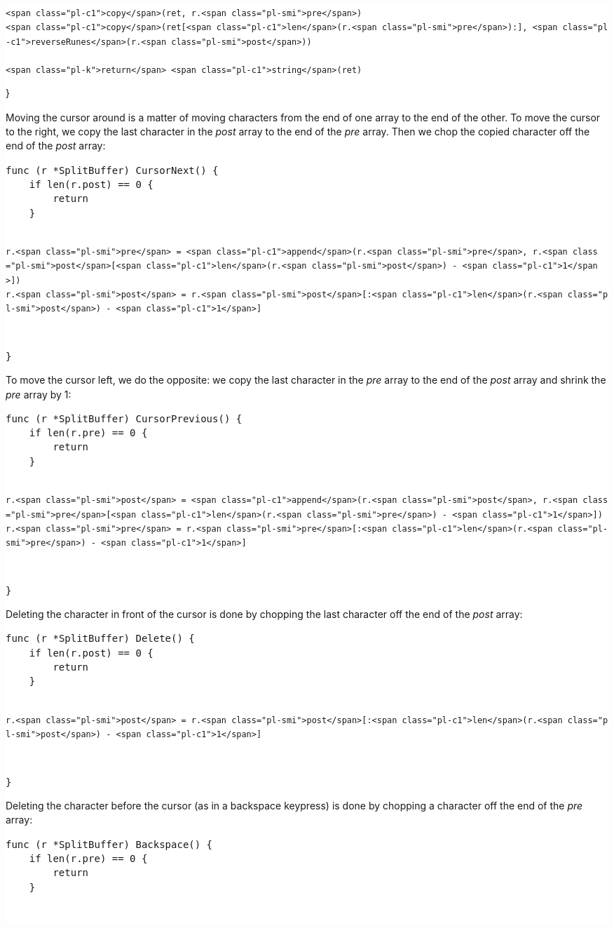 	<span class="pl-c1">copy</span>(ret, r.<span class="pl-smi">pre</span>)
	<span class="pl-c1">copy</span>(ret[<span class="pl-c1">len</span>(r.<span class="pl-smi">pre</span>):], <span class="pl-c1">reverseRunes</span>(r.<span class="pl-smi">post</span>))

	<span class="pl-k">return</span> <span class="pl-c1">string</span>(ret)
}</pre></div>
<p>Moving the cursor around is a matter of moving characters from the end of
one array to the end of the other. To move the cursor to the right, we copy the
last character in the <em>post</em> array to the end of the <em>pre</em> array. Then we
chop the copied character off the end of the <em>post</em> array:</p>
<div class="highlight highlight-source-go"><pre><span class="pl-k">func</span> <span class="pl-en">(<span class="pl-v">r</span> *<span class="pl-v">SplitBuffer</span>) <span class="pl-en">CursorNext</span></span>() {
	<span class="pl-k">if</span> <span class="pl-c1">len</span>(r.<span class="pl-smi">post</span>) == <span class="pl-c1">0</span> {
		<span class="pl-k">return</span>
	}

	r.<span class="pl-smi">pre</span> = <span class="pl-c1">append</span>(r.<span class="pl-smi">pre</span>, r.<span class="pl-smi">post</span>[<span class="pl-c1">len</span>(r.<span class="pl-smi">post</span>) - <span class="pl-c1">1</span>])
	r.<span class="pl-smi">post</span> = r.<span class="pl-smi">post</span>[:<span class="pl-c1">len</span>(r.<span class="pl-smi">post</span>) - <span class="pl-c1">1</span>]
}</pre></div>
<p>To move the cursor left, we do the opposite: we copy the last character in the
<em>pre</em> array to the end of the <em>post</em> array and shrink the <em>pre</em> array by 1:</p>
<div class="highlight highlight-source-go"><pre><span class="pl-k">func</span> <span class="pl-en">(<span class="pl-v">r</span> *<span class="pl-v">SplitBuffer</span>) <span class="pl-en">CursorPrevious</span></span>() {
	<span class="pl-k">if</span> <span class="pl-c1">len</span>(r.<span class="pl-smi">pre</span>) == <span class="pl-c1">0</span> {
		<span class="pl-k">return</span>
	}

	r.<span class="pl-smi">post</span> = <span class="pl-c1">append</span>(r.<span class="pl-smi">post</span>, r.<span class="pl-smi">pre</span>[<span class="pl-c1">len</span>(r.<span class="pl-smi">pre</span>) - <span class="pl-c1">1</span>])
	r.<span class="pl-smi">pre</span> = r.<span class="pl-smi">pre</span>[:<span class="pl-c1">len</span>(r.<span class="pl-smi">pre</span>) - <span class="pl-c1">1</span>]
}</pre></div>
<p>Deleting the character in front of the cursor is done by chopping the last
character off the end of the <em>post</em> array:</p>
<div class="highlight highlight-source-go"><pre><span class="pl-k">func</span> <span class="pl-en">(<span class="pl-v">r</span> *<span class="pl-v">SplitBuffer</span>) <span class="pl-en">Delete</span></span>() {
	<span class="pl-k">if</span> <span class="pl-c1">len</span>(r.<span class="pl-smi">post</span>) == <span class="pl-c1">0</span> {
		<span class="pl-k">return</span>
	}

	r.<span class="pl-smi">post</span> = r.<span class="pl-smi">post</span>[:<span class="pl-c1">len</span>(r.<span class="pl-smi">post</span>) - <span class="pl-c1">1</span>]
}</pre></div>
<p>Deleting the character before the cursor (as in a backspace keypress) is
done by chopping a character off the end of the <em>pre</em> array:</p>
<div class="highlight highlight-source-go"><pre><span class="pl-k">func</span> <span class="pl-en">(<span class="pl-v">r</span> *<span class="pl-v">SplitBuffer</span>) <span class="pl-en">Backspace</span></span>() {
	<span class="pl-k">if</span> <span class="pl-c1">len</span>(r.<span class="pl-smi">pre</span>) == <span class="pl-c1">0</span> {
		<span class="pl-k">return</span>
	}
